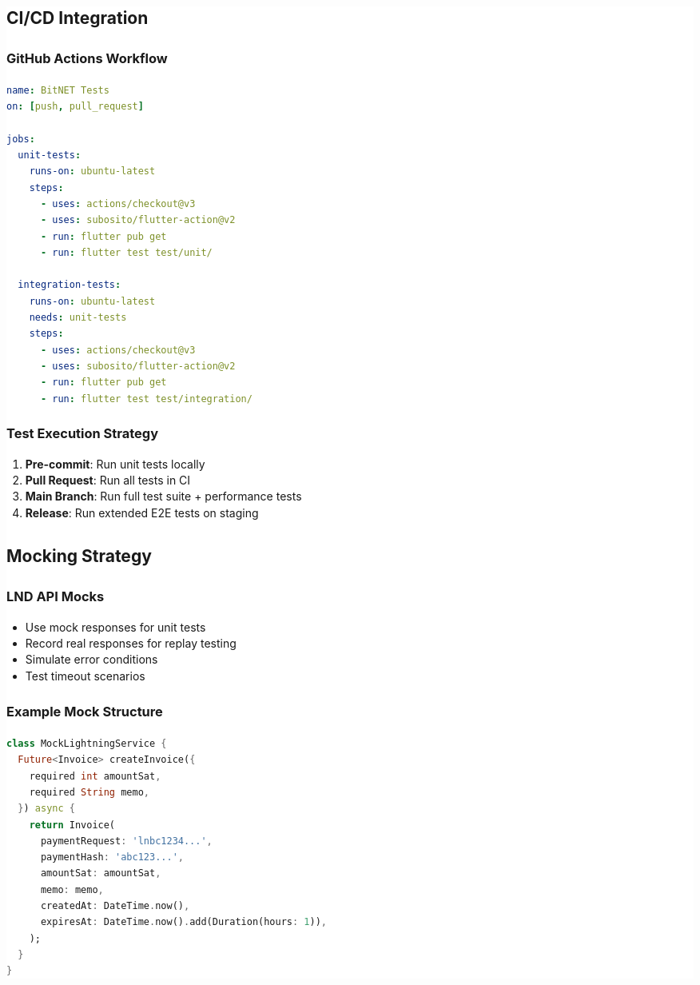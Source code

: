 ## CI/CD Integration

### GitHub Actions Workflow
```yaml
name: BitNET Tests
on: [push, pull_request]

jobs:
  unit-tests:
    runs-on: ubuntu-latest
    steps:
      - uses: actions/checkout@v3
      - uses: subosito/flutter-action@v2
      - run: flutter pub get
      - run: flutter test test/unit/

  integration-tests:
    runs-on: ubuntu-latest
    needs: unit-tests
    steps:
      - uses: actions/checkout@v3
      - uses: subosito/flutter-action@v2
      - run: flutter pub get
      - run: flutter test test/integration/
```

### Test Execution Strategy
1. **Pre-commit**: Run unit tests locally
2. **Pull Request**: Run all tests in CI
3. **Main Branch**: Run full test suite + performance tests
4. **Release**: Run extended E2E tests on staging

## Mocking Strategy

### LND API Mocks
- Use mock responses for unit tests
- Record real responses for replay testing
- Simulate error conditions
- Test timeout scenarios

### Example Mock Structure
```dart
class MockLightningService {
  Future<Invoice> createInvoice({
    required int amountSat,
    required String memo,
  }) async {
    return Invoice(
      paymentRequest: 'lnbc1234...',
      paymentHash: 'abc123...',
      amountSat: amountSat,
      memo: memo,
      createdAt: DateTime.now(),
      expiresAt: DateTime.now().add(Duration(hours: 1)),
    );
  }
}
```

